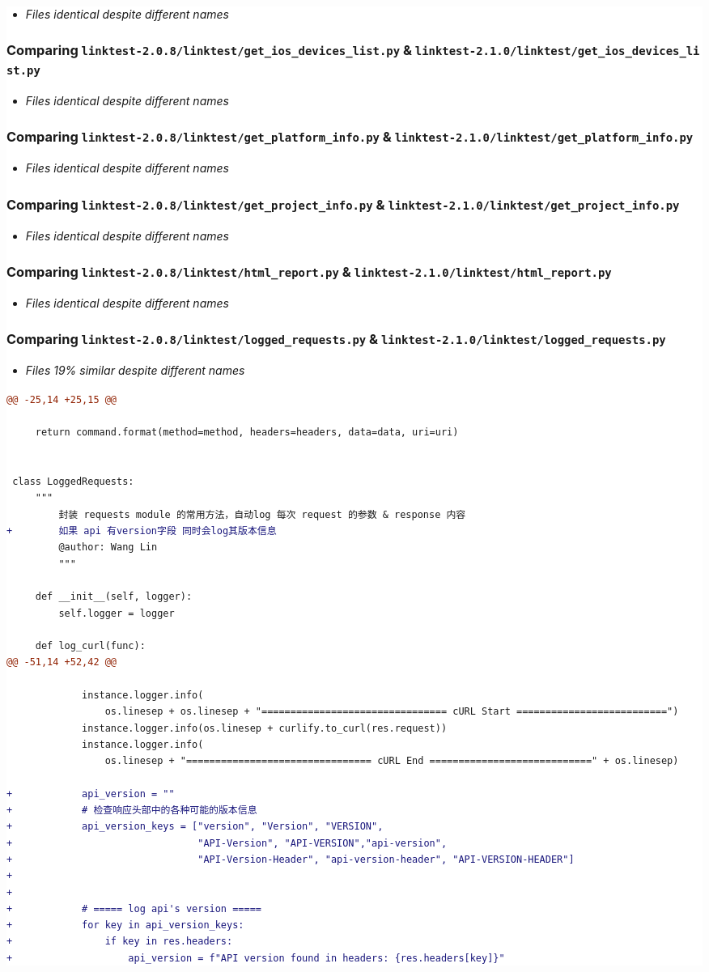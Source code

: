  * *Files identical despite different names*

### Comparing `linktest-2.0.8/linktest/get_ios_devices_list.py` & `linktest-2.1.0/linktest/get_ios_devices_list.py`

 * *Files identical despite different names*

### Comparing `linktest-2.0.8/linktest/get_platform_info.py` & `linktest-2.1.0/linktest/get_platform_info.py`

 * *Files identical despite different names*

### Comparing `linktest-2.0.8/linktest/get_project_info.py` & `linktest-2.1.0/linktest/get_project_info.py`

 * *Files identical despite different names*

### Comparing `linktest-2.0.8/linktest/html_report.py` & `linktest-2.1.0/linktest/html_report.py`

 * *Files identical despite different names*

### Comparing `linktest-2.0.8/linktest/logged_requests.py` & `linktest-2.1.0/linktest/logged_requests.py`

 * *Files 19% similar despite different names*

```diff
@@ -25,14 +25,15 @@
 
     return command.format(method=method, headers=headers, data=data, uri=uri)
 
 
 class LoggedRequests:
     """
         封装 requests module 的常用方法，自动log 每次 request 的参数 & response 内容
+        如果 api 有version字段 同时会log其版本信息
         @author: Wang Lin
         """
 
     def __init__(self, logger):
         self.logger = logger
 
     def log_curl(func):
@@ -51,14 +52,42 @@
 
             instance.logger.info(
                 os.linesep + os.linesep + "================================ cURL Start ==========================")
             instance.logger.info(os.linesep + curlify.to_curl(res.request))
             instance.logger.info(
                 os.linesep + "================================ cURL End ============================" + os.linesep)
 
+            api_version = ""
+            # 检查响应头部中的各种可能的版本信息
+            api_version_keys = ["version", "Version", "VERSION",
+                                "API-Version", "API-VERSION","api-version",
+                                "API-Version-Header", "api-version-header", "API-VERSION-HEADER"]
+
+
+            # ===== log api's version =====
+            for key in api_version_keys:
+                if key in res.headers:
+                    api_version = f"API version found in headers: {res.headers[key]}"
```